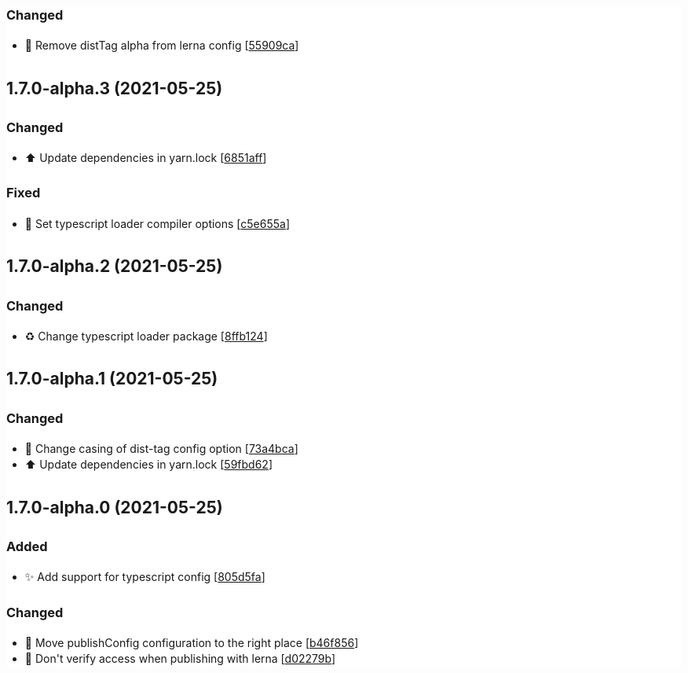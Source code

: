### Changed

- 🔧 Remove distTag alpha from lerna config [[55909ca](https://github.com/AckeeCZ/lokse/commit/55909ca0d5908b9c2c64553f65b7987445028662)]

<a name="1.7.0-alpha.3"></a>

## 1.7.0-alpha.3 (2021-05-25)

### Changed

- ⬆️ Update dependencies in yarn.lock [[6851aff](https://github.com/AckeeCZ/lokse/commit/6851affcf5d7d9504926f81753b1a1214bc3fb30)]

### Fixed

- 🐛 Set typescript loader compiler options [[c5e655a](https://github.com/AckeeCZ/lokse/commit/c5e655abe1fc004377a60d092d8d72ebcca8bedc)]

<a name="1.7.0-alpha.2"></a>

## 1.7.0-alpha.2 (2021-05-25)

### Changed

- ♻️ Change typescript loader package [[8ffb124](https://github.com/AckeeCZ/lokse/commit/8ffb124b8c22263e33e045fe9c8a502c053956f8)]

<a name="1.7.0-alpha.1"></a>

## 1.7.0-alpha.1 (2021-05-25)

### Changed

- 🔧 Change casing of dist-tag config option [[73a4bca](https://github.com/AckeeCZ/lokse/commit/73a4bca40938da4fcf78c0357e14bd256590b379)]
- ⬆️ Update dependencies in yarn.lock [[59fbd62](https://github.com/AckeeCZ/lokse/commit/59fbd624367dc6c0201aa72aac5ab93b68d40eaf)]

<a name="1.7.0-alpha.0"></a>

## 1.7.0-alpha.0 (2021-05-25)

### Added

- ✨ Add support for typescript config [[805d5fa](https://github.com/AckeeCZ/lokse/commit/805d5fa5f0fef6b6c5f1a3cb02b32cd0260d9194)]

### Changed

- 🔧 Move publishConfig configuration to the right place [[b46f856](https://github.com/AckeeCZ/lokse/commit/b46f856419e484f88a73d30c4870f2c106aed73f)]
- 🔧 Don&#x27;t verify access when publishing with lerna [[d02279b](https://github.com/AckeeCZ/lokse/commit/d02279b5fca6eaf1d53dc27f53c9b1f9890e0cb7)]
